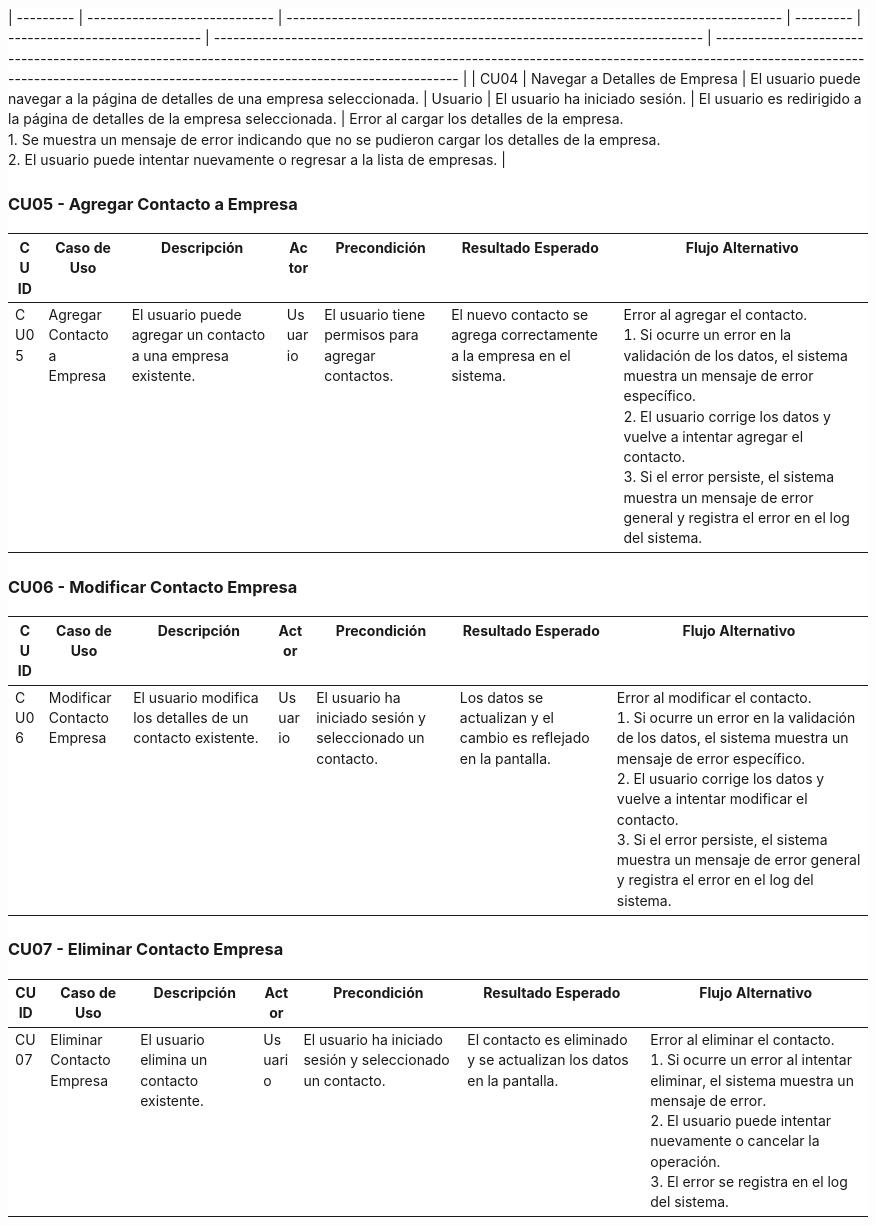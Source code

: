 | --------- | ----------------------------- | ----------------------------------------------------------------------------- | --------- | ------------------------------ | ---------------------------------------------------------------------------- | ---------------------------------------------------------------------------------------------------------------------------------------------------------------------------------------------------------------------------------- |
| CU04      | Navegar a Detalles de Empresa | El usuario puede navegar a la página de detalles de una empresa seleccionada. | Usuario   | El usuario ha iniciado sesión. | El usuario es redirigido a la página de detalles de la empresa seleccionada. | Error al cargar los detalles de la empresa.  <br>1. Se muestra un mensaje de error indicando que no se pudieron cargar los detalles de la empresa.  <br>2. El usuario puede intentar nuevamente o regresar a la lista de empresas. |

### CU05 - Agregar Contacto a Empresa

| **CU ID** | **Caso de Uso**            | **Descripción**                                               | **Actor** | **Precondición**                                  | **Resultado Esperado**                                                | **Flujo Alternativo**                                                                                                                                                                                                                                                                                                                            |
| --------- | -------------------------- | ------------------------------------------------------------- | --------- | ------------------------------------------------- | --------------------------------------------------------------------- | ------------------------------------------------------------------------------------------------------------------------------------------------------------------------------------------------------------------------------------------------------------------------------------------------------------------------------------------------ |
| CU05      | Agregar Contacto a Empresa | El usuario puede agregar un contacto a una empresa existente. | Usuario   | El usuario tiene permisos para agregar contactos. | El nuevo contacto se agrega correctamente a la empresa en el sistema. | Error al agregar el contacto.  <br>1. Si ocurre un error en la validación de los datos, el sistema muestra un mensaje de error específico.  <br>2. El usuario corrige los datos y vuelve a intentar agregar el contacto.  <br>3. Si el error persiste, el sistema muestra un mensaje de error general y registra el error en el log del sistema. |

### CU06 - Modificar Contacto Empresa

| **CU ID** | **Caso de Uso**            | **Descripción**                                            | **Actor** | **Precondición**                                          | **Resultado Esperado**                                           | **Flujo Alternativo**                                                                                                                                                                                                                                                                                                                                |
| --------- | -------------------------- | ---------------------------------------------------------- | --------- | --------------------------------------------------------- | ---------------------------------------------------------------- | ---------------------------------------------------------------------------------------------------------------------------------------------------------------------------------------------------------------------------------------------------------------------------------------------------------------------------------------------------- |
| CU06      | Modificar Contacto Empresa | El usuario modifica los detalles de un contacto existente. | Usuario   | El usuario ha iniciado sesión y seleccionado un contacto. | Los datos se actualizan y el cambio es reflejado en la pantalla. | Error al modificar el contacto.  <br>1. Si ocurre un error en la validación de los datos, el sistema muestra un mensaje de error específico.  <br>2. El usuario corrige los datos y vuelve a intentar modificar el contacto.  <br>3. Si el error persiste, el sistema muestra un mensaje de error general y registra el error en el log del sistema. |

### CU07 - Eliminar Contacto Empresa

| **CU ID** | **Caso de Uso**           | **Descripción**                           | **Actor** | **Precondición**                                          | **Resultado Esperado**                                             | **Flujo Alternativo**                                                                                                                                                                                                                             |
| --------- | ------------------------- | ----------------------------------------- | --------- | --------------------------------------------------------- | ------------------------------------------------------------------ | ------------------------------------------------------------------------------------------------------------------------------------------------------------------------------------------------------------------------------------------------- |
| CU07      | Eliminar Contacto Empresa | El usuario elimina un contacto existente. | Usuario   | El usuario ha iniciado sesión y seleccionado un contacto. | El contacto es eliminado y se actualizan los datos en la pantalla. | Error al eliminar el contacto.  <br>1. Si ocurre un error al intentar eliminar, el sistema muestra un mensaje de error.  <br>2. El usuario puede intentar nuevamente o cancelar la operación.  <br>3. El error se registra en el log del sistema. |

